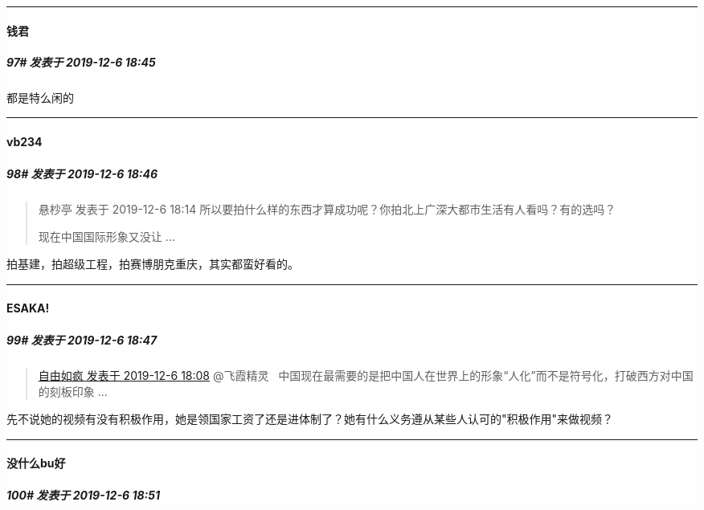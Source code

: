 





-----

####  钱君  
##### 97#       发表于 2019-12-6 18:45




都是特么闲的







-----

####  vb234  
##### 98#       发表于 2019-12-6 18:46



<blockquote>悬杪亭 发表于 2019-12-6 18:14
所以要拍什么样的东西才算成功呢？你拍北上广深大都市生活有人看吗？有的选吗？

现在中国国际形象又没让 ...</blockquote>
拍基建，拍超级工程，拍赛博朋克重庆，其实都蛮好看的。







-----

####  ESAKA!  
##### 99#       发表于 2019-12-6 18:47



<blockquote><a href="httphttps://bbs.saraba1st.com/2b/forum.php?mod=redirect&amp;goto=findpost&amp;pid=45751811&amp;ptid=1885850" target="_blank">自由如疯 发表于 2019-12-6 18:08</a>
@飞霞精灵
  中国现在最需要的是把中国人在世界上的形象“人化”而不是符号化，打破西方对中国的刻板印象 ...</blockquote>
先不说她的视频有没有积极作用，她是领国家工资了还是进体制了？她有什么义务遵从某些人认可的"积极作用"来做视频？







-----

####  没什么bu好  
##### 100#       发表于 2019-12-6 18:51



